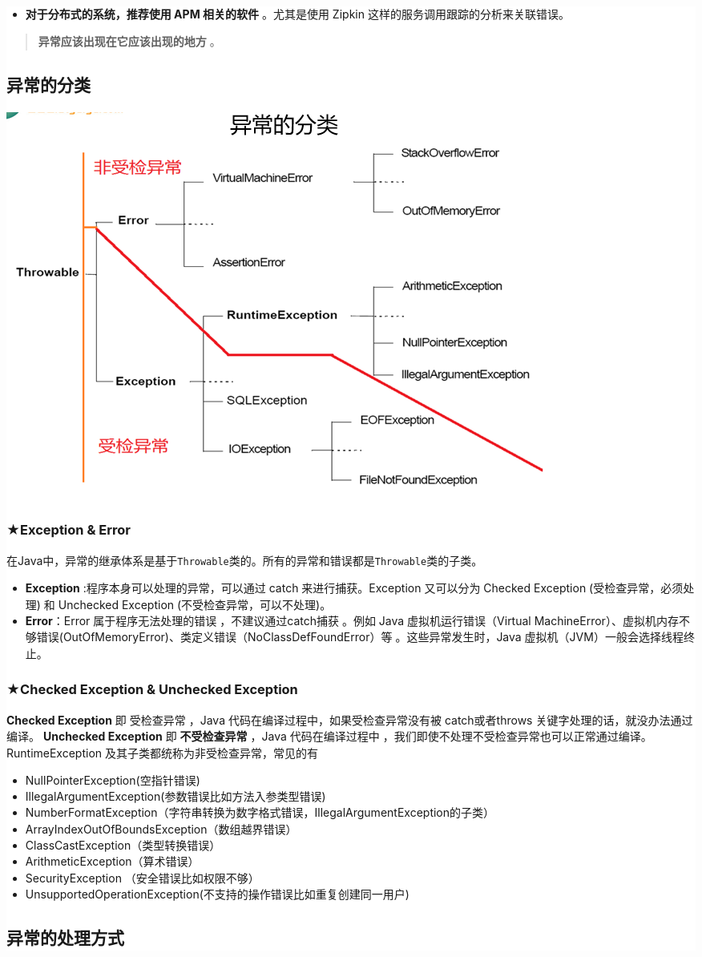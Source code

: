 - **对于分布式的系统，推荐使用 APM 相关的软件** 。尤其是使用 Zipkin 这样的服务调用跟踪的分析来关联错误。

> **异常应该出现在它应该出现的地方** 。


## 异常的分类
![image-20240408190226838.png](./assets/image-20240408190226838.png)
### ★Exception & Error
在Java中，异常的继承体系是基于`Throwable`类的。所有的异常和错误都是`Throwable`类的子类。

- **Exception** :程序本身可以处理的异常，可以通过 catch 来进行捕获。Exception 又可以分为 Checked Exception (受检查异常，必须处理) 和 Unchecked Exception (不受检查异常，可以不处理)。
- **Error**：Error 属于程序无法处理的错误 ，不建议通过catch捕获 。例如 Java 虚拟机运行错误（Virtual MachineError）、虚拟机内存不够错误(OutOfMemoryError)、类定义错误（NoClassDefFoundError）等 。这些异常发生时，Java 虚拟机（JVM）一般会选择线程终止。

### ★Checked Exception  &  Unchecked Exception
**Checked Exception** 即 受检查异常 ，Java 代码在编译过程中，如果受检查异常没有被 catch或者throws 关键字处理的话，就没办法通过编译。
**Unchecked Exception** 即 **不受检查异常** ，Java 代码在编译过程中 ，我们即使不处理不受检查异常也可以正常通过编译。
RuntimeException 及其子类都统称为非受检查异常，常见的有

- NullPointerException(空指针错误)
- IllegalArgumentException(参数错误比如方法入参类型错误)
- NumberFormatException（字符串转换为数字格式错误，IllegalArgumentException的子类）
- ArrayIndexOutOfBoundsException（数组越界错误）
- ClassCastException（类型转换错误）
- ArithmeticException（算术错误）
- SecurityException （安全错误比如权限不够）
- UnsupportedOperationException(不支持的操作错误比如重复创建同一用户)
## 异常的处理方式
